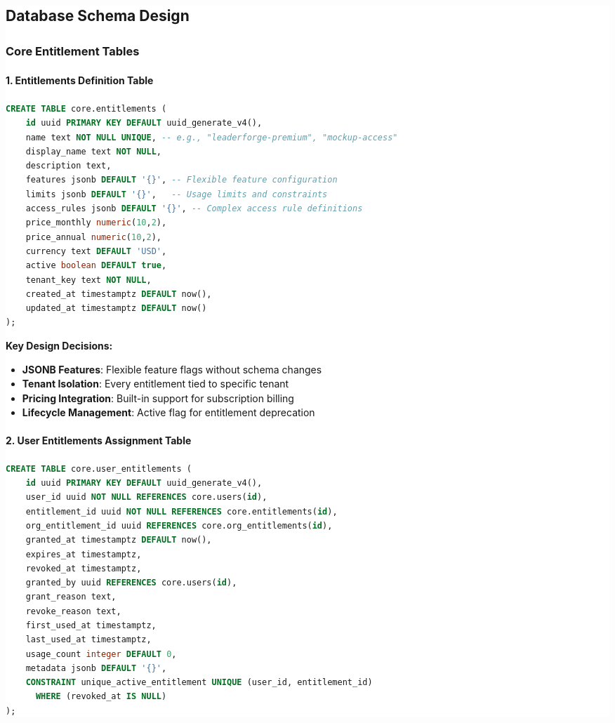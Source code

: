 ## Database Schema Design

### Core Entitlement Tables

#### 1. Entitlements Definition Table
```sql
CREATE TABLE core.entitlements (
    id uuid PRIMARY KEY DEFAULT uuid_generate_v4(),
    name text NOT NULL UNIQUE, -- e.g., "leaderforge-premium", "mockup-access"
    display_name text NOT NULL,
    description text,
    features jsonb DEFAULT '{}', -- Flexible feature configuration
    limits jsonb DEFAULT '{}',   -- Usage limits and constraints
    access_rules jsonb DEFAULT '{}', -- Complex access rule definitions
    price_monthly numeric(10,2),
    price_annual numeric(10,2),
    currency text DEFAULT 'USD',
    active boolean DEFAULT true,
    tenant_key text NOT NULL,
    created_at timestamptz DEFAULT now(),
    updated_at timestamptz DEFAULT now()
);
```

**Key Design Decisions:**
- **JSONB Features**: Flexible feature flags without schema changes
- **Tenant Isolation**: Every entitlement tied to specific tenant
- **Pricing Integration**: Built-in support for subscription billing
- **Lifecycle Management**: Active flag for entitlement deprecation

#### 2. User Entitlements Assignment Table
```sql
CREATE TABLE core.user_entitlements (
    id uuid PRIMARY KEY DEFAULT uuid_generate_v4(),
    user_id uuid NOT NULL REFERENCES core.users(id),
    entitlement_id uuid NOT NULL REFERENCES core.entitlements(id),
    org_entitlement_id uuid REFERENCES core.org_entitlements(id),
    granted_at timestamptz DEFAULT now(),
    expires_at timestamptz,
    revoked_at timestamptz,
    granted_by uuid REFERENCES core.users(id),
    grant_reason text,
    revoke_reason text,
    first_used_at timestamptz,
    last_used_at timestamptz,
    usage_count integer DEFAULT 0,
    metadata jsonb DEFAULT '{}',
    CONSTRAINT unique_active_entitlement UNIQUE (user_id, entitlement_id)
      WHERE (revoked_at IS NULL)
);
```
